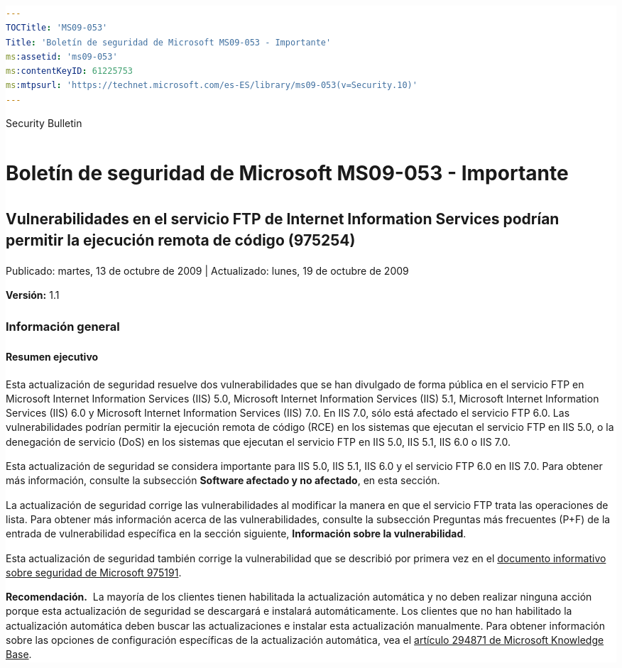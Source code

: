 ```yaml
---
TOCTitle: 'MS09-053'
Title: 'Boletín de seguridad de Microsoft MS09-053 - Importante'
ms:assetid: 'ms09-053'
ms:contentKeyID: 61225753
ms:mtpsurl: 'https://technet.microsoft.com/es-ES/library/ms09-053(v=Security.10)'
---
```


Security Bulletin

Boletín de seguridad de Microsoft MS09-053 - Importante
=======================================================

Vulnerabilidades en el servicio FTP de Internet Information Services podrían permitir la ejecución remota de código (975254)
----------------------------------------------------------------------------------------------------------------------------

Publicado: martes, 13 de octubre de 2009 | Actualizado: lunes, 19 de octubre de 2009

**Versión:** 1.1

### Información general

#### Resumen ejecutivo

Esta actualización de seguridad resuelve dos vulnerabilidades que se han divulgado de forma pública en el servicio FTP en Microsoft Internet Information Services (IIS) 5.0, Microsoft Internet Information Services (IIS) 5.1, Microsoft Internet Information Services (IIS) 6.0 y Microsoft Internet Information Services (IIS) 7.0. En IIS 7.0, sólo está afectado el servicio FTP 6.0. Las vulnerabilidades podrían permitir la ejecución remota de código (RCE) en los sistemas que ejecutan el servicio FTP en IIS 5.0, o la denegación de servicio (DoS) en los sistemas que ejecutan el servicio FTP en IIS 5.0, IIS 5.1, IIS 6.0 o IIS 7.0.

Esta actualización de seguridad se considera importante para IIS 5.0, IIS 5.1, IIS 6.0 y el servicio FTP 6.0 en IIS 7.0. Para obtener más información, consulte la subsección **Software afectado y no afectado**, en esta sección.

La actualización de seguridad corrige las vulnerabilidades al modificar la manera en que el servicio FTP trata las operaciones de lista. Para obtener más información acerca de las vulnerabilidades, consulte la subsección Preguntas más frecuentes (P+F) de la entrada de vulnerabilidad específica en la sección siguiente, **Información sobre la vulnerabilidad**.

Esta actualización de seguridad también corrige la vulnerabilidad que se describió por primera vez en el [documento informativo sobre seguridad de Microsoft 975191](http://technet.microsoft.com/security/advisory/975191).

**Recomendación.**  La mayoría de los clientes tienen habilitada la actualización automática y no deben realizar ninguna acción porque esta actualización de seguridad se descargará e instalará automáticamente. Los clientes que no han habilitado la actualización automática deben buscar las actualizaciones e instalar esta actualización manualmente. Para obtener información sobre las opciones de configuración específicas de la actualización automática, vea el [artículo 294871 de Microsoft Knowledge Base](http://support.microsoft.com/kb/294871).
